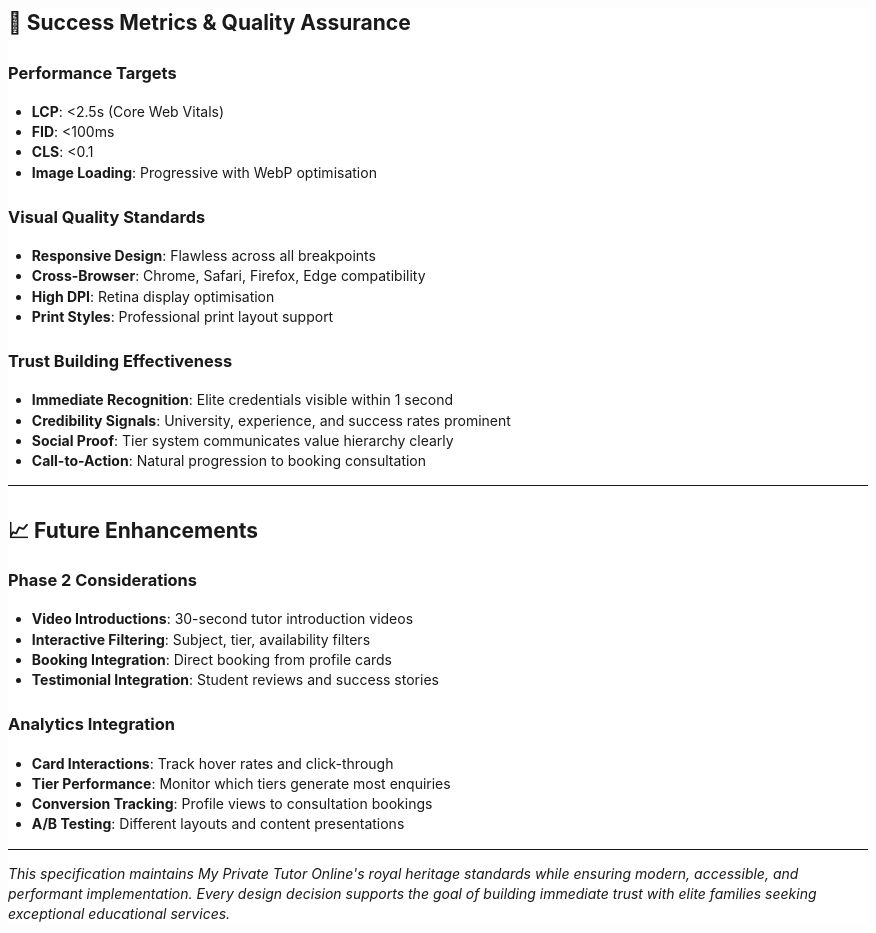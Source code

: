 
## 🎯 Success Metrics & Quality Assurance

### Performance Targets
- **LCP**: <2.5s (Core Web Vitals)
- **FID**: <100ms
- **CLS**: <0.1
- **Image Loading**: Progressive with WebP optimisation

### Visual Quality Standards
- **Responsive Design**: Flawless across all breakpoints
- **Cross-Browser**: Chrome, Safari, Firefox, Edge compatibility
- **High DPI**: Retina display optimisation
- **Print Styles**: Professional print layout support

### Trust Building Effectiveness
- **Immediate Recognition**: Elite credentials visible within 1 second
- **Credibility Signals**: University, experience, and success rates prominent
- **Social Proof**: Tier system communicates value hierarchy clearly
- **Call-to-Action**: Natural progression to booking consultation

---

## 📈 Future Enhancements

### Phase 2 Considerations
- **Video Introductions**: 30-second tutor introduction videos
- **Interactive Filtering**: Subject, tier, availability filters
- **Booking Integration**: Direct booking from profile cards
- **Testimonial Integration**: Student reviews and success stories

### Analytics Integration
- **Card Interactions**: Track hover rates and click-through
- **Tier Performance**: Monitor which tiers generate most enquiries
- **Conversion Tracking**: Profile views to consultation bookings
- **A/B Testing**: Different layouts and content presentations

---

*This specification maintains My Private Tutor Online's royal heritage standards while ensuring modern, accessible, and performant implementation. Every design decision supports the goal of building immediate trust with elite families seeking exceptional educational services.*